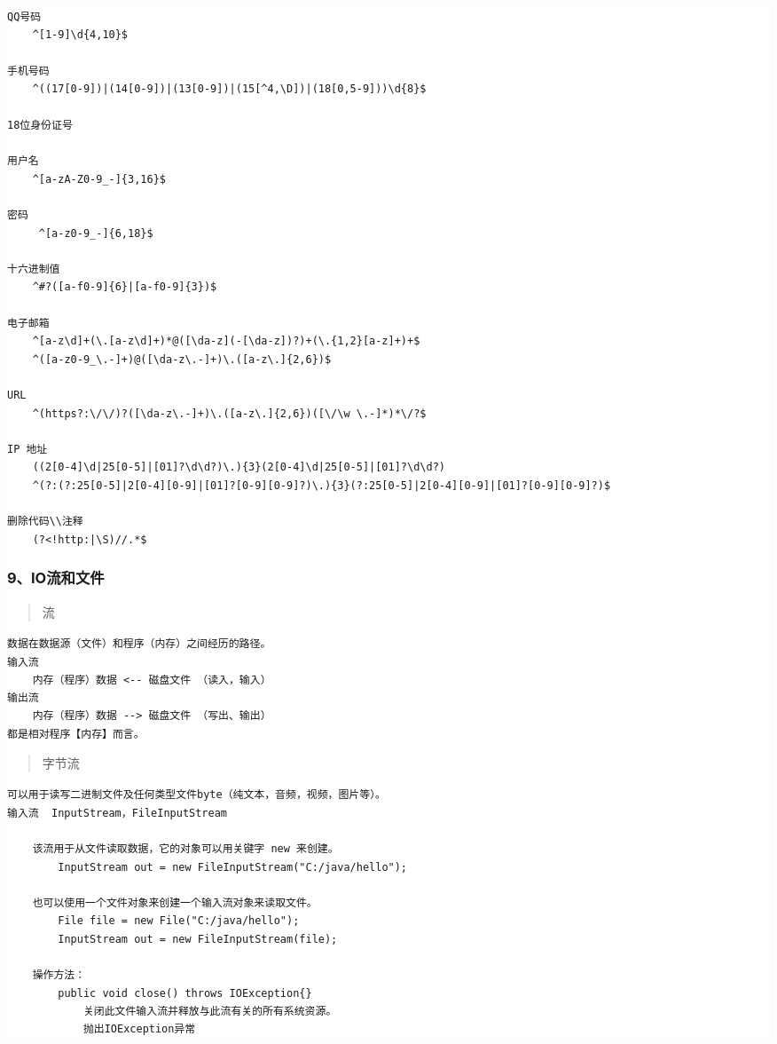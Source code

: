 	QQ号码	 
		^[1-9]\d{4,10}$

	手机号码	 
		^((17[0-9])|(14[0-9])|(13[0-9])|(15[^4,\D])|(18[0,5-9]))\d{8}$

	18位身份证号

	用户名  
		^[a-zA-Z0-9_-]{3,16}$

	密码 
		 ^[a-z0-9_-]{6,18}$

	十六进制值 
		^#?([a-f0-9]{6}|[a-f0-9]{3})$

	电子邮箱 
		^[a-z\d]+(\.[a-z\d]+)*@([\da-z](-[\da-z])?)+(\.{1,2}[a-z]+)+$
		^([a-z0-9_\.-]+)@([\da-z\.-]+)\.([a-z\.]{2,6})$

	URL 
		^(https?:\/\/)?([\da-z\.-]+)\.([a-z\.]{2,6})([\/\w \.-]*)*\/?$

	IP 地址 
		((2[0-4]\d|25[0-5]|[01]?\d\d?)\.){3}(2[0-4]\d|25[0-5]|[01]?\d\d?)
		^(?:(?:25[0-5]|2[0-4][0-9]|[01]?[0-9][0-9]?)\.){3}(?:25[0-5]|2[0-4][0-9]|[01]?[0-9][0-9]?)$

	删除代码\\注释  
		(?<!http:|\S)//.*$

<a name="9、IO流和文件"></a>
### 9、IO流和文件 ###

> 流
		
	数据在数据源（文件）和程序（内存）之间经历的路径。
	输入流
		内存（程序）数据 <-- 磁盘文件 （读入，输入）
	输出流
		内存（程序）数据 --> 磁盘文件 （写出、输出）
	都是相对程序【内存】而言。

> 字节流
		
	可以用于读写二进制文件及任何类型文件byte（纯文本，音频，视频，图片等）。
	输入流  InputStream，FileInputStream
			
		该流用于从文件读取数据，它的对象可以用关键字 new 来创建。
			InputStream out = new FileInputStream("C:/java/hello");

		也可以使用一个文件对象来创建一个输入流对象来读取文件。
			File file = new File("C:/java/hello");
			InputStream out = new FileInputStream(file);

		操作方法：
			public void close() throws IOException{}
				关闭此文件输入流并释放与此流有关的所有系统资源。
				抛出IOException异常
